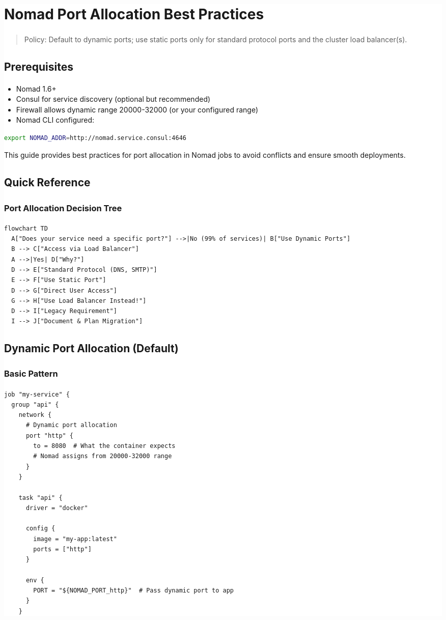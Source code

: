 # Nomad Port Allocation Best Practices

> Policy: Default to dynamic ports; use static ports only for standard protocol ports and the cluster load balancer(s).

## Prerequisites

- Nomad 1.6+
- Consul for service discovery (optional but recommended)
- Firewall allows dynamic range 20000-32000 (or your configured range)
- Nomad CLI configured:

```bash
export NOMAD_ADDR=http://nomad.service.consul:4646
```

This guide provides best practices for port allocation in Nomad jobs to avoid conflicts and ensure smooth deployments.

## Quick Reference

### Port Allocation Decision Tree

```mermaid
flowchart TD
  A["Does your service need a specific port?"] -->|No (99% of services)| B["Use Dynamic Ports"]
  B --> C["Access via Load Balancer"]
  A -->|Yes| D["Why?"]
  D --> E["Standard Protocol (DNS, SMTP)"]
  E --> F["Use Static Port"]
  D --> G["Direct User Access"]
  G --> H["Use Load Balancer Instead!"]
  D --> I["Legacy Requirement"]
  I --> J["Document & Plan Migration"]
```

## Dynamic Port Allocation (Default)

### Basic Pattern

```hcl
job "my-service" {
  group "api" {
    network {
      # Dynamic port allocation
      port "http" {
        to = 8080  # What the container expects
        # Nomad assigns from 20000-32000 range
      }
    }

    task "api" {
      driver = "docker"

      config {
        image = "my-app:latest"
        ports = ["http"]
      }

      env {
        PORT = "${NOMAD_PORT_http}"  # Pass dynamic port to app
      }
    }
```